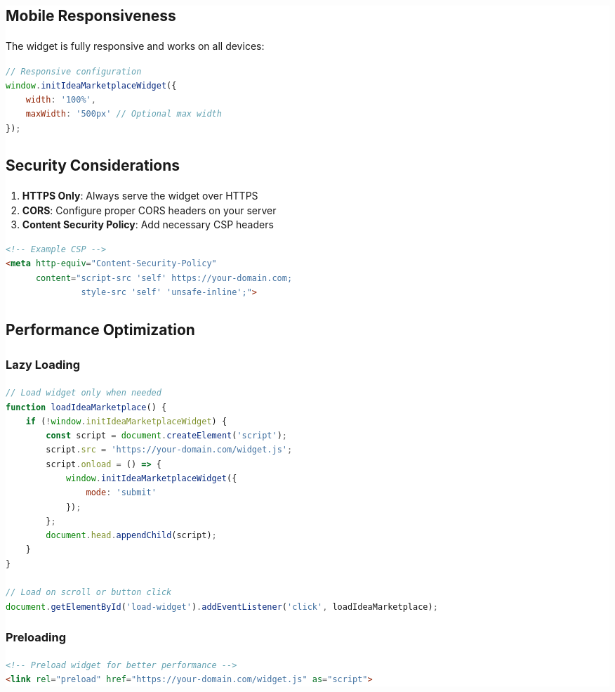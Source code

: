 ## Mobile Responsiveness

The widget is fully responsive and works on all devices:

```javascript
// Responsive configuration
window.initIdeaMarketplaceWidget({
    width: '100%',
    maxWidth: '500px' // Optional max width
});
```

## Security Considerations

1. **HTTPS Only**: Always serve the widget over HTTPS
2. **CORS**: Configure proper CORS headers on your server
3. **Content Security Policy**: Add necessary CSP headers

```html
<!-- Example CSP -->
<meta http-equiv="Content-Security-Policy" 
      content="script-src 'self' https://your-domain.com; 
               style-src 'self' 'unsafe-inline';">
```

## Performance Optimization

### Lazy Loading
```javascript
// Load widget only when needed
function loadIdeaMarketplace() {
    if (!window.initIdeaMarketplaceWidget) {
        const script = document.createElement('script');
        script.src = 'https://your-domain.com/widget.js';
        script.onload = () => {
            window.initIdeaMarketplaceWidget({
                mode: 'submit'
            });
        };
        document.head.appendChild(script);
    }
}

// Load on scroll or button click
document.getElementById('load-widget').addEventListener('click', loadIdeaMarketplace);
```

### Preloading
```html
<!-- Preload widget for better performance -->
<link rel="preload" href="https://your-domain.com/widget.js" as="script">
```
